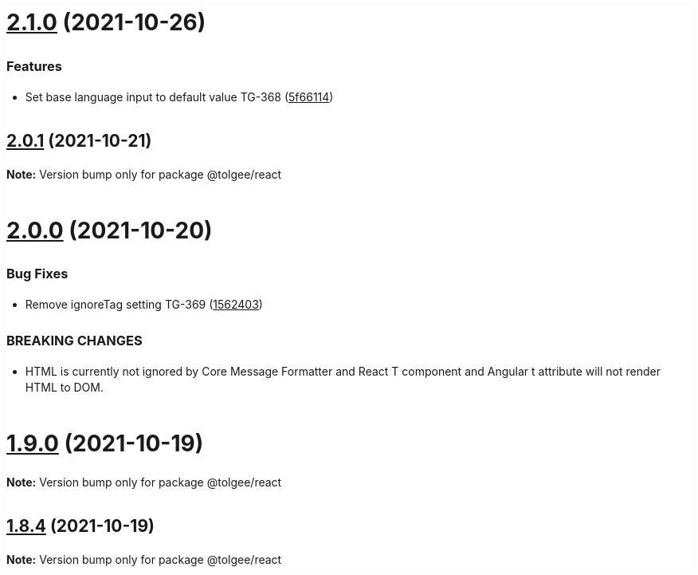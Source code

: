 # [2.1.0](https://github.com/tolgee/tolgee-js/compare/v2.0.1...v2.1.0) (2021-10-26)


### Features

* Set base language input to default value TG-368 ([5f66114](https://github.com/tolgee/tolgee-js/commit/5f6611414395782facb76ec71f04a061cc9cdf17))





## [2.0.1](https://github.com/tolgee/tolgee-js/compare/v2.0.0...v2.0.1) (2021-10-21)

**Note:** Version bump only for package @tolgee/react





# [2.0.0](https://github.com/tolgee/tolgee-js/compare/v1.9.0...v2.0.0) (2021-10-20)


### Bug Fixes

* Remove ignoreTag setting TG-369 ([1562403](https://github.com/tolgee/tolgee-js/commit/1562403d5f19f9d9624f3b28e2893d7d0b980f65))


### BREAKING CHANGES

* HTML is currently not ignored by Core Message Formatter and React T component and Angular t attribute will not render HTML to DOM.





# [1.9.0](https://github.com/tolgee/tolgee-js/compare/v1.8.4...v1.9.0) (2021-10-19)

**Note:** Version bump only for package @tolgee/react





## [1.8.4](https://github.com/tolgee/tolgee-js/compare/v1.8.3...v1.8.4) (2021-10-19)

**Note:** Version bump only for package @tolgee/react



